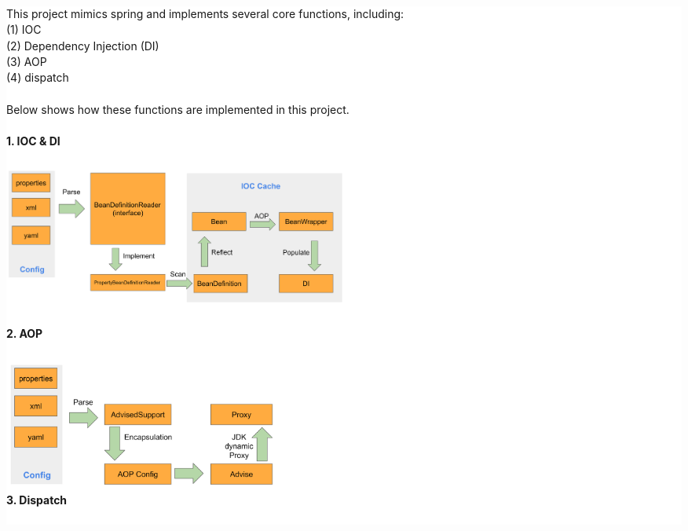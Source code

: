 <div>This project mimics spring and implements several core functions, including: <br/>(1) IOC <br/> (2) Dependency Injection (DI) <br/>(3) AOP<br/>(4) dispatch</div>
<br/>
<div>Below shows how these functions are implemented in this project.</div>
<br/>
<div><b>1. IOC & DI</b></div>
<br/>
<div><img src="https://github.com/junlingsun/mini-springmvc/blob/master/src/main/resources/img/IOC.PNG" width="50%"/></div>
<br/>
<div><b>2. AOP</b></div>
<br/>
<img src="https://github.com/junlingsun/mini-springmvc/blob/master/src/main/resources/img/AOP.PNG" width="40%">
<br/>
<div><b>3. Dispatch</b></div>
<br/>